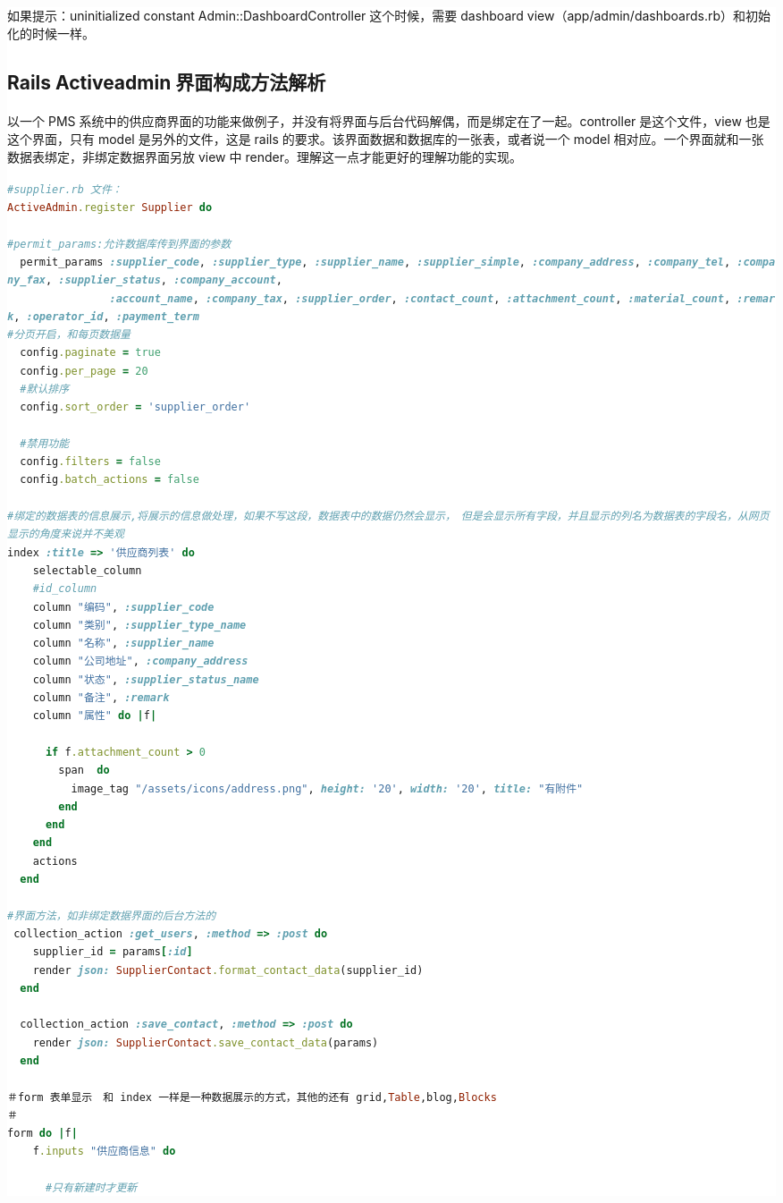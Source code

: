 如果提示：uninitialized constant Admin::DashboardController
这个时候，需要 dashboard view（app/admin/dashboards.rb）和初始化的时候一样。

## Rails Activeadmin 界面构成方法解析 ##

以一个 PMS 系统中的供应商界面的功能来做例子，并没有将界面与后台代码解偶，而是绑定在了一起。controller 是这个文件，view 也是这个界面，只有 model 是另外的文件，这是 rails 的要求。该界面数据和数据库的一张表，或者说一个 model 相对应。一个界面就和一张数据表绑定，非绑定数据界面另放 view 中 render。理解这一点才能更好的理解功能的实现。

``` ruby
#supplier.rb 文件：
ActiveAdmin.register Supplier do

#permit_params:允许数据库传到界面的参数
  permit_params :supplier_code, :supplier_type, :supplier_name, :supplier_simple, :company_address, :company_tel, :company_fax, :supplier_status, :company_account,
                :account_name, :company_tax, :supplier_order, :contact_count, :attachment_count, :material_count, :remark, :operator_id, :payment_term
#分页开启，和每页数据量
  config.paginate = true
  config.per_page = 20
  #默认排序
  config.sort_order = 'supplier_order'

  #禁用功能
  config.filters = false
  config.batch_actions = false

#绑定的数据表的信息展示,将展示的信息做处理，如果不写这段，数据表中的数据仍然会显示，　但是会显示所有字段，并且显示的列名为数据表的字段名，从网页显示的角度来说并不美观
index :title => '供应商列表' do
    selectable_column
    #id_column
    column "编码", :supplier_code
    column "类别", :supplier_type_name
    column "名称", :supplier_name
    column "公司地址", :company_address
    column "状态", :supplier_status_name
    column "备注", :remark
    column "属性" do |f|

      if f.attachment_count > 0
        span  do
          image_tag "/assets/icons/address.png", height: '20', width: '20', title: "有附件"
        end
      end
    end
    actions
  end

#界面方法，如非绑定数据界面的后台方法的
 collection_action :get_users, :method => :post do
    supplier_id = params[:id]
    render json: SupplierContact.format_contact_data(supplier_id)
  end

  collection_action :save_contact, :method => :post do
    render json: SupplierContact.save_contact_data(params)
  end

＃form 表单显示　和 index 一样是一种数据展示的方式，其他的还有 grid,Table,blog,Blocks
＃
form do |f|
    f.inputs "供应商信息" do

      #只有新建时才更新
```